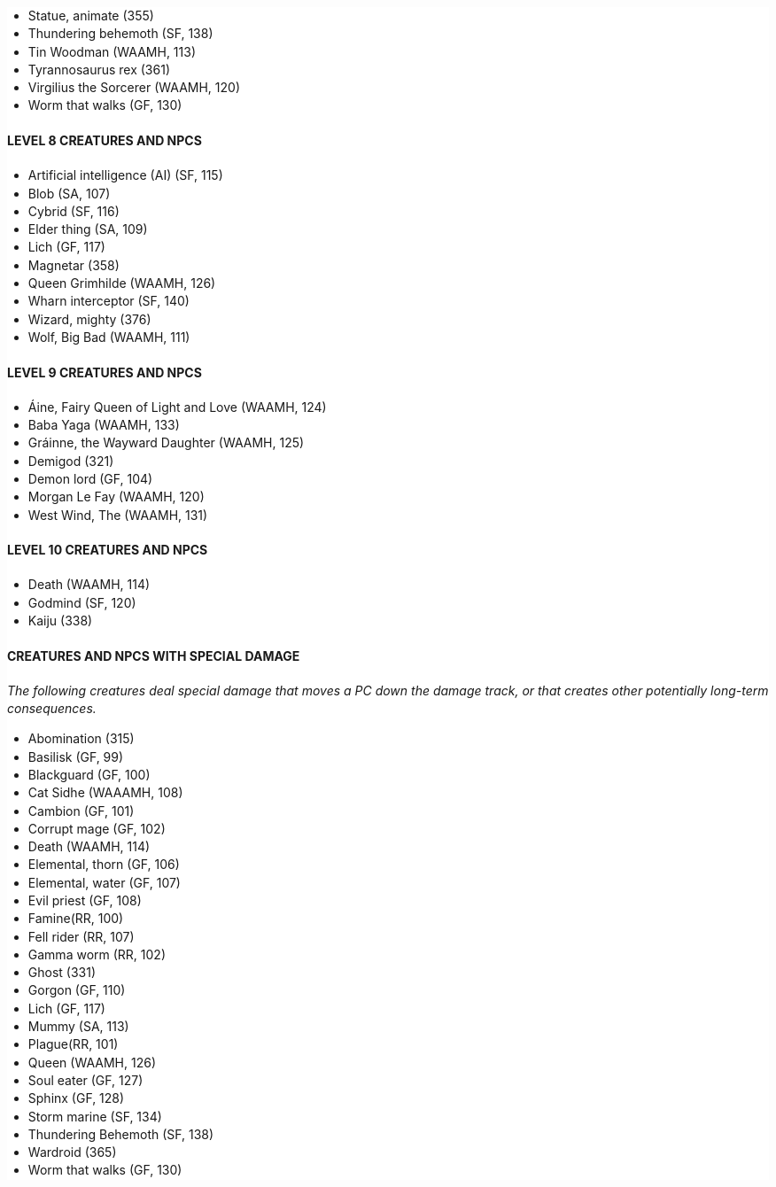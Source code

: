 - Statue, animate (355)
- Thundering behemoth (SF, 138)
- Tin Woodman (WAAMH, 113)
- Tyrannosaurus rex (361)
- Virgilius the Sorcerer (WAAMH, 120)
- Worm that walks (GF, 130)

#### LEVEL 8 CREATURES AND NPCS

- Artificial intelligence (AI) (SF, 115)
- Blob (SA, 107)
- Cybrid (SF, 116)
- Elder thing (SA, 109)
- Lich (GF, 117)
- Magnetar (358)
- Queen Grimhilde (WAAMH, 126)
- Wharn interceptor (SF, 140)
- Wizard, mighty (376)
- Wolf, Big Bad (WAAMH, 111)

#### LEVEL 9 CREATURES AND NPCS

- Áine, Fairy Queen of Light and Love (WAAMH, 124)
- Baba Yaga (WAAMH, 133)
- Gráinne, the Wayward Daughter (WAAMH, 125)
- Demigod (321)
- Demon lord (GF, 104)
- Morgan Le Fay (WAAMH, 120)
- West Wind, The (WAAMH, 131)

#### LEVEL 10 CREATURES AND NPCS

- Death (WAAMH, 114)
- Godmind (SF, 120)
- Kaiju (338)

#### CREATURES AND NPCS WITH SPECIAL DAMAGE

_The following creatures deal special damage that moves a PC down the damage track, or that creates other potentially long-term consequences._

- Abomination (315)
- Basilisk (GF, 99)
- Blackguard (GF, 100)
- Cat Sidhe (WAAAMH, 108)
- Cambion (GF, 101)
- Corrupt mage (GF, 102)
- Death (WAAMH, 114)
- Elemental, thorn (GF, 106)
- Elemental, water (GF, 107)
- Evil priest (GF, 108)
- Famine(RR, 100)
- Fell rider (RR, 107)
- Gamma worm (RR, 102)
- Ghost (331)
- Gorgon (GF, 110)
- Lich (GF, 117)
- Mummy (SA, 113)
- Plague(RR, 101)
- Queen (WAAMH, 126)
- Soul eater (GF, 127)
- Sphinx (GF, 128)
- Storm marine (SF, 134)
- Thundering Behemoth (SF, 138)
- Wardroid (365)
- Worm that walks (GF, 130)